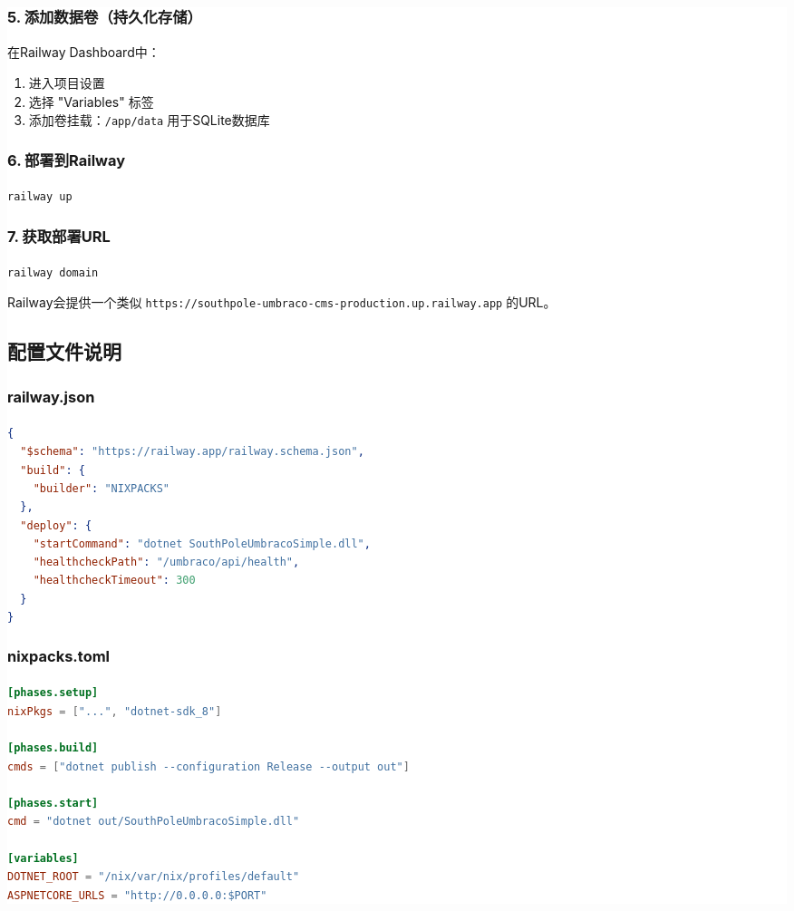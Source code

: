 ### 5. 添加数据卷（持久化存储）

在Railway Dashboard中：
1. 进入项目设置
2. 选择 "Variables" 标签
3. 添加卷挂载：`/app/data` 用于SQLite数据库

### 6. 部署到Railway

```bash
railway up
```

### 7. 获取部署URL

```bash
railway domain
```

Railway会提供一个类似 `https://southpole-umbraco-cms-production.up.railway.app` 的URL。

## 配置文件说明

### railway.json
```json
{
  "$schema": "https://railway.app/railway.schema.json",
  "build": {
    "builder": "NIXPACKS"
  },
  "deploy": {
    "startCommand": "dotnet SouthPoleUmbracoSimple.dll",
    "healthcheckPath": "/umbraco/api/health",
    "healthcheckTimeout": 300
  }
}
```

### nixpacks.toml
```toml
[phases.setup]
nixPkgs = ["...", "dotnet-sdk_8"]

[phases.build]
cmds = ["dotnet publish --configuration Release --output out"]

[phases.start]
cmd = "dotnet out/SouthPoleUmbracoSimple.dll"

[variables]
DOTNET_ROOT = "/nix/var/nix/profiles/default"
ASPNETCORE_URLS = "http://0.0.0.0:$PORT"
```
